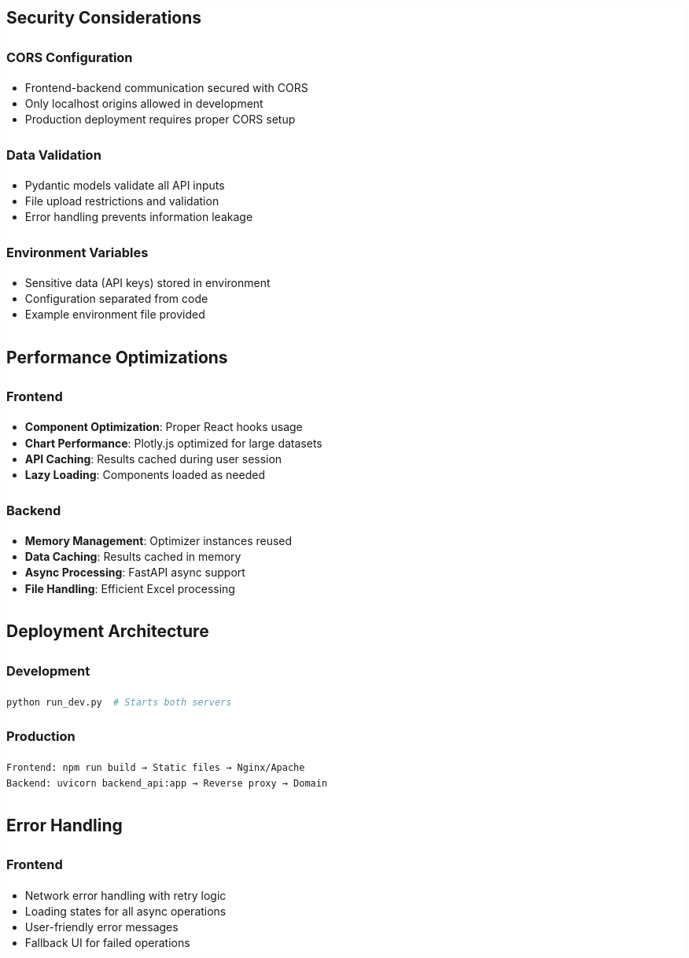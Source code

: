 ## Security Considerations

### CORS Configuration
- Frontend-backend communication secured with CORS
- Only localhost origins allowed in development
- Production deployment requires proper CORS setup

### Data Validation
- Pydantic models validate all API inputs
- File upload restrictions and validation
- Error handling prevents information leakage

### Environment Variables
- Sensitive data (API keys) stored in environment
- Configuration separated from code
- Example environment file provided

## Performance Optimizations

### Frontend
- **Component Optimization**: Proper React hooks usage
- **Chart Performance**: Plotly.js optimized for large datasets
- **API Caching**: Results cached during user session
- **Lazy Loading**: Components loaded as needed

### Backend
- **Memory Management**: Optimizer instances reused
- **Data Caching**: Results cached in memory
- **Async Processing**: FastAPI async support
- **File Handling**: Efficient Excel processing

## Deployment Architecture

### Development
```bash
python run_dev.py  # Starts both servers
```

### Production
```
Frontend: npm run build → Static files → Nginx/Apache
Backend: uvicorn backend_api:app → Reverse proxy → Domain
```

## Error Handling

### Frontend
- Network error handling with retry logic
- Loading states for all async operations
- User-friendly error messages
- Fallback UI for failed operations
